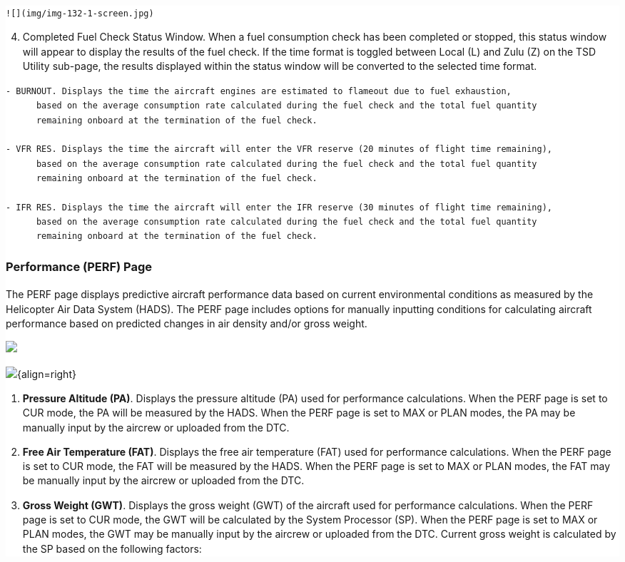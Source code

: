     ![](img/img-132-1-screen.jpg)



4.   Completed Fuel Check Status Window. When a fuel consumption check has been completed or stopped,
     this status window will appear to display the results of the fuel check. If the time format is toggled between
     Local (L) and Zulu (Z) on the TSD Utility sub-page, the results displayed within the status window will be
     converted to the selected time format.

    - BURNOUT. Displays the time the aircraft engines are estimated to flameout due to fuel exhaustion,
          based on the average consumption rate calculated during the fuel check and the total fuel quantity
          remaining onboard at the termination of the fuel check.

    - VFR RES. Displays the time the aircraft will enter the VFR reserve (20 minutes of flight time remaining),
          based on the average consumption rate calculated during the fuel check and the total fuel quantity
          remaining onboard at the termination of the fuel check.

    - IFR RES. Displays the time the aircraft will enter the IFR reserve (30 minutes of flight time remaining),
          based on the average consumption rate calculated during the fuel check and the total fuel quantity
          remaining onboard at the termination of the fuel check.

### Performance (PERF) Page

The PERF page displays predictive aircraft performance data based on current environmental conditions as
measured by the Helicopter Air Data System (HADS). The PERF page includes options for manually inputting
conditions for calculating aircraft performance based on predicted changes in air density and/or gross weight.

![](img/img-133-1-screen.jpg)



![](img/img-133-2-screen.jpg){align=right}

1. **Pressure Altitude (PA)**. Displays the pressure altitude (PA) used for performance
     calculations. When the PERF page is set to CUR mode, the PA will be measured by the HADS.
     When the PERF page is set to MAX or PLAN modes, the PA may be manually input by the
     aircrew or uploaded from the DTC.

1. **Free Air Temperature (FAT)**. Displays the free air temperature (FAT) used for performance
     calculations. When the PERF page is set to CUR mode, the FAT will be measured by the HADS.
     When the PERF page is set to MAX or PLAN modes, the FAT may be manually input by the
     aircrew or uploaded from the DTC.

1. **Gross Weight (GWT)**. Displays the gross weight (GWT) of the aircraft used for performance calculations.
     When the PERF page is set to CUR mode, the GWT will be calculated by the System Processor (SP). When
     the PERF page is set to MAX or PLAN modes, the GWT may be manually input by the aircrew or uploaded
     from the DTC. Current gross weight is calculated by the SP based on the following factors:
